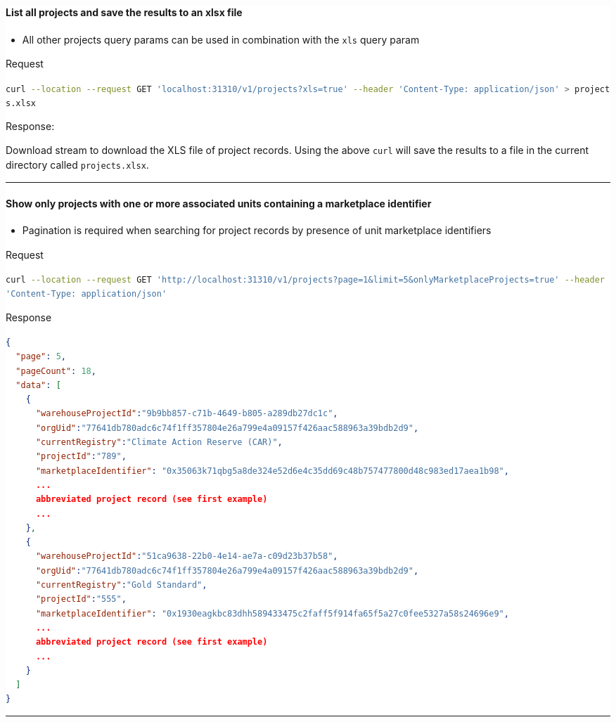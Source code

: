 
#### List all projects and save the results to an xlsx file

- All other projects query params can be used in combination with the `xls` query param

Request
```sh
curl --location --request GET 'localhost:31310/v1/projects?xls=true' --header 'Content-Type: application/json' > projects.xlsx
```
Response: 

Download stream to download the XLS file of project records.
Using the above `curl` will save the results to a file in the current directory called `projects.xlsx`.


---

#### Show only projects with one or more associated units containing a marketplace identifier

- Pagination is required when searching for project records by presence of unit marketplace identifiers

Request

```sh
curl --location --request GET 'http://localhost:31310/v1/projects?page=1&limit=5&onlyMarketplaceProjects=true' --header 'Content-Type: application/json'
```
Response
```json
{
  "page": 5,
  "pageCount": 18,
  "data": [
    {
      "warehouseProjectId":"9b9bb857-c71b-4649-b805-a289db27dc1c",
      "orgUid":"77641db780adc6c74f1ff357804e26a799e4a09157f426aac588963a39bdb2d9",
      "currentRegistry":"Climate Action Reserve (CAR)",
      "projectId":"789",
      "marketplaceIdentifier": "0x35063k71qbg5a8de324e52d6e4c35dd69c48b757477800d48c983ed17aea1b98",
      ...
      abbreviated project record (see first example)
      ...
    },
    {
      "warehouseProjectId":"51ca9638-22b0-4e14-ae7a-c09d23b37b58",
      "orgUid":"77641db780adc6c74f1ff357804e26a799e4a09157f426aac588963a39bdb2d9",
      "currentRegistry":"Gold Standard",
      "projectId":"555",
      "marketplaceIdentifier": "0x1930eagkbc83dhh589433475c2faff5f914fa65f5a27c0fee5327a58s24696e9",
      ...
      abbreviated project record (see first example)
      ...
    }
  ]
}

```

---